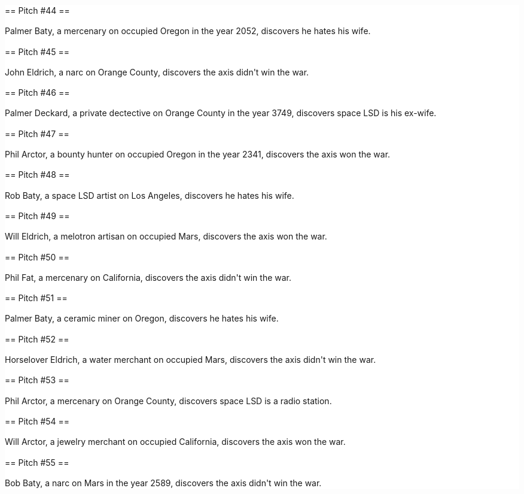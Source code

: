 
== Pitch #44 ==


Palmer Baty, a mercenary on occupied Oregon in the year 2052, discovers he hates his wife.


== Pitch #45 ==


John Eldrich, a narc on Orange County, discovers the axis didn't win the war.


== Pitch #46 ==


Palmer Deckard, a private dectective on Orange County in the year 3749, discovers space LSD is his ex-wife.


== Pitch #47 ==


Phil Arctor, a bounty hunter on occupied Oregon in the year 2341, discovers the axis won the war.


== Pitch #48 ==


Rob Baty, a space LSD artist on Los Angeles, discovers he hates his wife.


== Pitch #49 ==


Will Eldrich, a melotron artisan on occupied Mars, discovers the axis won the war.


== Pitch #50 ==


Phil Fat, a mercenary on California, discovers the axis didn't win the war.


== Pitch #51 ==


Palmer Baty, a ceramic miner on Oregon, discovers he hates his wife.


== Pitch #52 ==


Horselover Eldrich, a water merchant on occupied Mars, discovers the axis didn't win the war.


== Pitch #53 ==


Phil Arctor, a mercenary on Orange County, discovers space LSD is a radio station.


== Pitch #54 ==


Will Arctor, a jewelry merchant on occupied California, discovers the axis won the war.


== Pitch #55 ==


Bob Baty, a narc on Mars in the year 2589, discovers the axis didn't win the war.
